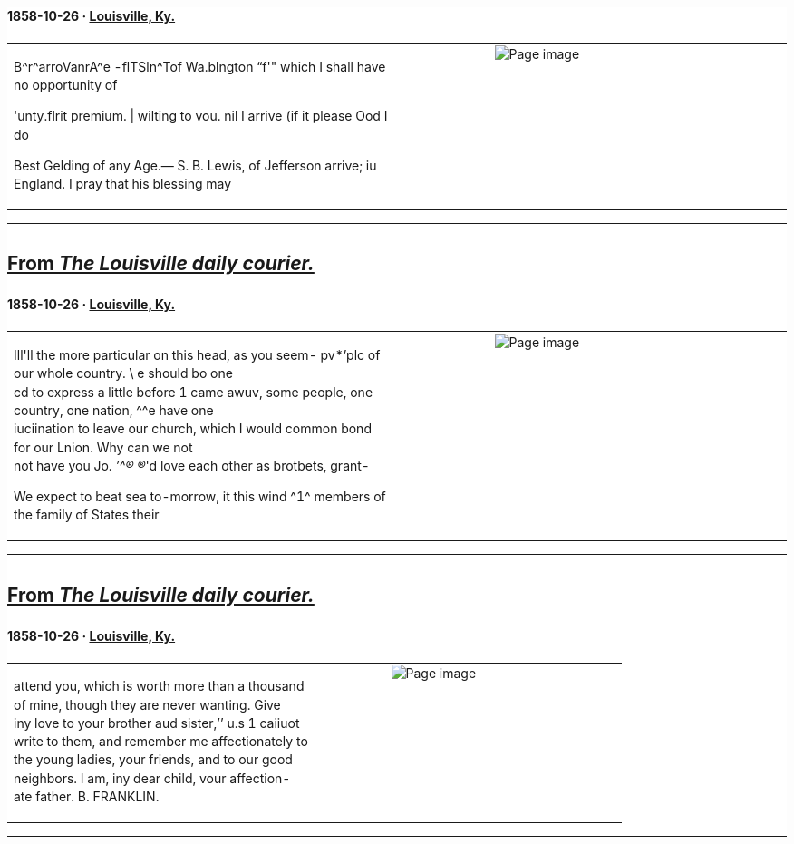 #### 1858-10-26 &middot; [Louisville, Ky.](http://dbpedia.org/resource/Louisville%2C_Kentucky)

<table style="width: 100%;"><tr><td style="width: 50%">

  
  
B^r^arroVanrA^e -flTSln^Tof Wa.blngton “f&#x27;&quot; which I shall have no opportunity of  
  
&#x27;unty.flrit premium. | wilting to vou. nil I arrive (if it please Ood I do  
  
Best Gelding of any Age.— S. B. Lewis, of Jefferson arrive; iu England. I pray that his blessing may
</td><td style="width: 50%; max-height: 75%; margin: auto; display: block;">
<img alt="Page image" src="https://iiif.archive.org/iiif/xt79s46h1w1c&#0036;0/pct:44.034440,40.080084,24.873582,1.163123/600,/0/default.jpg"/>
</td>
</tr></table>

---

## [From _The Louisville daily courier._](https://archive.org/details/xt79s46h1w1c/page/n0/mode/1up?view=theater)

#### 1858-10-26 &middot; [Louisville, Ky.](http://dbpedia.org/resource/Louisville%2C_Kentucky)

<table style="width: 100%;"><tr><td style="width: 50%">

  
Ill&#x27;ll the more particular on this head, as you seem- pv*’plc of our whole country. \\ e should bo one  
cd to express a little before 1 came awuv, some people, one country, one nation, ^^e have one  
iuciination to leave our church, which I would common bond for our Lnion. Why can we not  
not have you Jo. *’^® ®*&#x27;d love each other as brotbets, grant-  
  
We expect to beat sea to-morrow, it this wind ^1^ members of the family of States their
</td><td style="width: 50%; max-height: 75%; margin: auto; display: block;">
<img alt="Page image" src="https://iiif.archive.org/iiif/xt79s46h1w1c&#0036;0/pct:56.525899,38.192392,25.092251,1.925827/600,/0/default.jpg"/>
</td>
</tr></table>

---

## [From _The Louisville daily courier._](https://archive.org/details/xt79s46h1w1c/page/n0/mode/1up?view=theater)

#### 1858-10-26 &middot; [Louisville, Ky.](http://dbpedia.org/resource/Louisville%2C_Kentucky)

<table style="width: 100%;"><tr><td style="width: 50%">

  
  
attend you, which is worth more than a thousand  
of mine, though they are never wanting. Give  
iny love to your brother aud sister,’’ u.s 1 caiiuot  
write to them, and remember me affectionately to  
the young ladies, your friends, and to our good  
neighbors. I am, iny dear child, vour affection-  
ate father. B. FRANKLIN.
</td><td style="width: 50%; max-height: 75%; margin: auto; display: block;">
<img alt="Page image" src="https://iiif.archive.org/iiif/xt79s46h1w1c&#0036;0/pct:56.525899,41.233673,12.300123,2.478787/600,/0/default.jpg"/>
</td>
</tr></table>

---